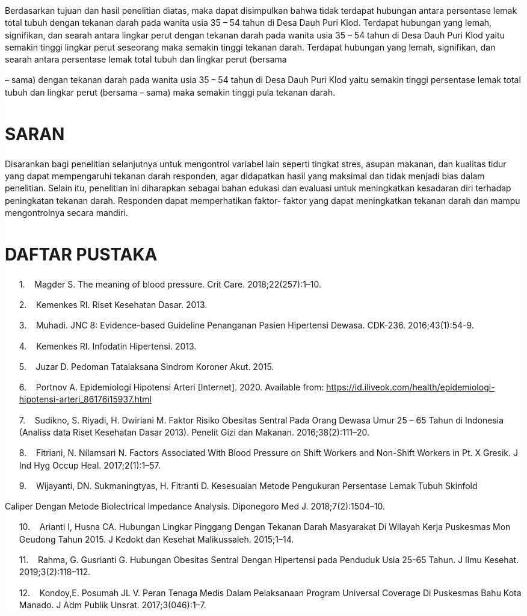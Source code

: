 <p><span class="font2">Berdasarkan tujuan dan hasil penelitian diatas, maka dapat disimpulkan bahwa tidak terdapat hubungan antara persentase lemak total tubuh dengan tekanan darah pada wanita usia 35 – 54 tahun di Desa Dauh Puri Klod. Terdapat hubungan yang lemah, signifikan, dan searah antara lingkar perut dengan tekanan darah pada wanita usia 35 – 54 tahun di Desa Dauh Puri Klod yaitu semakin tinggi lingkar perut seseorang maka semakin tinggi tekanan darah. Terdapat hubungan yang lemah, signifikan, dan searah antara persentase lemak total tubuh dan lingkar perut (bersama</span></p>
<p><span class="font2">– sama) dengan tekanan darah pada wanita usia 35 – 54 tahun di Desa Dauh Puri Klod yaitu semakin tinggi persentase lemak total tubuh dan lingkar perut (bersama – sama) maka semakin tinggi pula tekanan darah.</span></p>
<h1><a name="bookmark20"></a><span class="font2" style="font-weight:bold;"><a name="bookmark21"></a>SARAN</span></h1>
<p><span class="font2">Disarankan bagi penelitian selanjutnya untuk mengontrol variabel lain seperti tingkat stres, asupan makanan, dan kualitas tidur yang dapat mempengaruhi tekanan darah responden, agar didapatkan hasil yang maksimal dan tidak menjadi bias dalam penelitian. Selain itu, penelitian ini diharapkan sebagai bahan edukasi dan evaluasi untuk meningkatkan kesadaran diri terhadap peningkatan tekanan darah. Responden dapat memperhatikan faktor- faktor yang dapat meningkatkan tekanan darah dan mampu mengontrolnya secara mandiri.</span></p>
<h1><a name="bookmark22"></a><span class="font2" style="font-weight:bold;"><a name="bookmark23"></a>DAFTAR PUSTAKA</span></h1>
<ul style="list-style:none;"><li>
<p><span class="font2">1. &nbsp;&nbsp;&nbsp;Magder S. The meaning of blood pressure. Crit Care. 2018;22(257):1–10.</span></p></li>
<li>
<p><span class="font2">2. &nbsp;&nbsp;&nbsp;Kemenkes RI. Riset Kesehatan Dasar. 2013.</span></p></li>
<li>
<p><span class="font2">3. &nbsp;&nbsp;&nbsp;Muhadi. JNC 8: Evidence-based Guideline Penanganan Pasien Hipertensi Dewasa. CDK-236. 2016;43(1):54-9.</span></p></li>
<li>
<p><span class="font2">4. &nbsp;&nbsp;&nbsp;Kemenkes RI. Infodatin Hipertensi. 2013.</span></p></li>
<li>
<p><span class="font2">5. &nbsp;&nbsp;&nbsp;Juzar D. Pedoman Tatalaksana Sindrom Koroner Akut. 2015.</span></p></li>
<li>
<p><span class="font2">6. &nbsp;&nbsp;&nbsp;Portnov A. Epidemiologi Hipotensi Arteri [Internet]. 2020. Available from: </span><a href="https://id.iliveok.com/health/epidemiologi-hipotensi-arteri_86176i15937.html"><span class="font2">https://id.iliveok.com/health/epidemiologi-hipotensi-arteri_86176i15937.html</span></a></p></li>
<li>
<p><span class="font2">7. &nbsp;&nbsp;&nbsp;Sudikno, S. Riyadi, H. Dwiriani M. Faktor Risiko Obesitas Sentral Pada Orang Dewasa Umur 25 – 65 Tahun di Indonesia (Analiss data Riset Kesehatan Dasar 2013). Penelit Gizi dan Makanan. 2016;38(2):111–20.</span></p></li>
<li>
<p><span class="font2">8. &nbsp;&nbsp;&nbsp;Fitriani, N. Nilamsari N. Factors Associated With Blood Pressure on Shift Workers and Non-Shift Workers in Pt. X Gresik. J Ind Hyg Occup Heal. 2017;2(1):1–57.</span></p></li>
<li>
<p><span class="font2">9. &nbsp;&nbsp;&nbsp;Wijayanti, DN. Sukmaningtyas, H. Fitranti D. Kesesuaian Metode Pengukuran Persentase Lemak Tubuh Skinfold</span></p></li></ul>
<p><span class="font2">Caliper Dengan Metode Biolectrical Impedance Analysis. Diponegoro Med J. 2018;7(2):1504–10.</span></p>
<ul style="list-style:none;"><li>
<p><span class="font2">10. &nbsp;&nbsp;&nbsp;Arianti I, Husna CA. Hubungan Lingkar Pinggang Dengan Tekanan Darah Masyarakat Di Wilayah Kerja Puskesmas Mon Geudong Tahun 2015. J Kedokt dan Kesehat Malikussaleh. 2015;1–14.</span></p></li>
<li>
<p><span class="font2">11. &nbsp;&nbsp;&nbsp;Rahma, G. Gusrianti G. Hubungan Obesitas Sentral Dengan Hipertensi pada Penduduk Usia 25-65 Tahun. J Ilmu Kesehat. 2019;3(2):118–112.</span></p></li>
<li>
<p><span class="font2">12. &nbsp;&nbsp;&nbsp;Kondoy,E. Posumah JL V. Peran Tenaga Medis Dalam Pelaksanaan Program Universal Coverage Di Puskesmas Bahu Kota Manado. J Adm Publik Unsrat. 2017;3(046):1–7.</span></p></li>
<li>